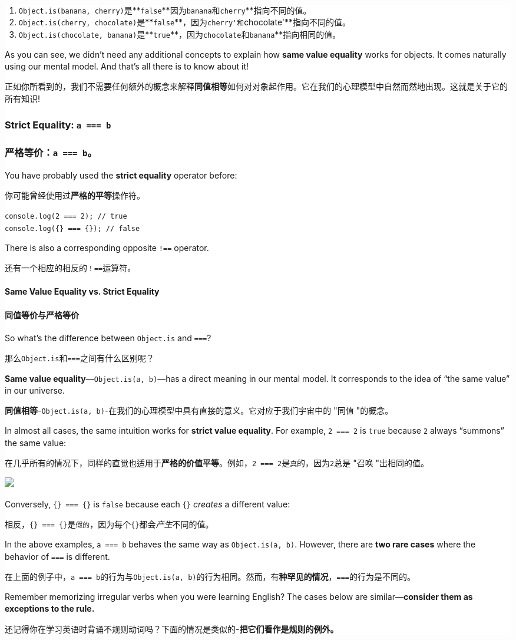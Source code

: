 1.  `Object.is(banana, cherry)`是**`false`**因为`banana`和`cherry`**指向不同的值。  
2.  `Object.is(cherry, chocolate)`是**`false`**，因为`cherry'和`chocolate'**指向不同的值。  
3.  `Object.is(chocolate, banana)`是**`true`**，因为`chocolate`和`banana`**指向相同的值。

As you can see, we didn’t need any additional concepts to explain how **same value equality** works for objects. It comes naturally using our mental model. And that’s all there is to know about it!

正如你所看到的，我们不需要任何额外的概念来解释**同值相等**如何对对象起作用。它在我们的心理模型中自然而然地出现。这就是关于它的所有知识!

### Strict Equality: `a === b`

### 严格等价：`a === b`。

You have probably used the **strict equality** operator before:

你可能曾经使用过**严格的平等**操作符。

```
console.log(2 === 2); // true
console.log({} === {}); // false
```

There is also a corresponding opposite `!==` operator.

还有一个相应的相反的`！==`运算符。

#### Same Value Equality vs. Strict Equality

#### 同值等价与严格等价

So what’s the difference between `Object.is` and `===`?

那么`Object.is`和`===`之间有什么区别呢？

**Same value equality**—`Object.is(a, b)`—has a direct meaning in our mental model. It corresponds to the idea of “the same value” in our universe.

**同值相等**-`Object.is(a, b)`-在我们的心理模型中具有直接的意义。它对应于我们宇宙中的 "同值 "的概念。

In almost all cases, the same intuition works for **strict value equality**. For example, `2 === 2` is `true` because `2` always “summons” the same value:

在几乎所有的情况下，同样的直觉也适用于**严格的价值平等**。例如，`2 === 2`是`真`的，因为`2`总是 "召唤 "出相同的值。

![](https://tva1.sinaimg.cn/large/e6c9d24egy1h3rep6iuqjg20b40d4jzc.gif)

Conversely, `{} === {}` is `false` because each `{}` *creates* a different value:

相反，`{} === {}`是`假的`，因为每个`{}`都会*产生*不同的值。

In the above examples, `a === b` behaves the same way as `Object.is(a, b)`. However, there are **two rare cases** where the behavior of `===` is different.

在上面的例子中，`a === b`的行为与`Object.is(a, b)`的行为相同。然而，有**种罕见的情况**，`===`的行为是不同的。

Remember memorizing irregular verbs when you were learning English? The cases below are similar—**consider them as exceptions to the rule.**

还记得你在学习英语时背诵不规则动词吗？下面的情况是类似的-**把它们看作是规则的例外。**
